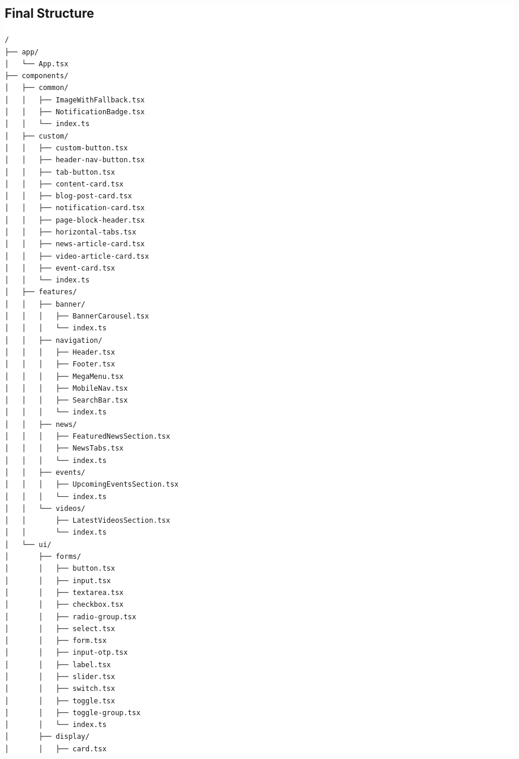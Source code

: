 ## Final Structure

```
/
├── app/
│   └── App.tsx
├── components/
│   ├── common/
│   │   ├── ImageWithFallback.tsx
│   │   ├── NotificationBadge.tsx
│   │   └── index.ts
│   ├── custom/
│   │   ├── custom-button.tsx
│   │   ├── header-nav-button.tsx
│   │   ├── tab-button.tsx
│   │   ├── content-card.tsx
│   │   ├── blog-post-card.tsx
│   │   ├── notification-card.tsx
│   │   ├── page-block-header.tsx
│   │   ├── horizontal-tabs.tsx
│   │   ├── news-article-card.tsx
│   │   ├── video-article-card.tsx
│   │   ├── event-card.tsx
│   │   └── index.ts
│   ├── features/
│   │   ├── banner/
│   │   │   ├── BannerCarousel.tsx
│   │   │   └── index.ts
│   │   ├── navigation/
│   │   │   ├── Header.tsx
│   │   │   ├── Footer.tsx
│   │   │   ├── MegaMenu.tsx
│   │   │   ├── MobileNav.tsx
│   │   │   ├── SearchBar.tsx
│   │   │   └── index.ts
│   │   ├── news/
│   │   │   ├── FeaturedNewsSection.tsx
│   │   │   ├── NewsTabs.tsx
│   │   │   └── index.ts
│   │   ├── events/
│   │   │   ├── UpcomingEventsSection.tsx
│   │   │   └── index.ts
│   │   └── videos/
│   │       ├── LatestVideosSection.tsx
│   │       └── index.ts
│   └── ui/
│       ├── forms/
│       │   ├── button.tsx
│       │   ├── input.tsx
│       │   ├── textarea.tsx
│       │   ├── checkbox.tsx
│       │   ├── radio-group.tsx
│       │   ├── select.tsx
│       │   ├── form.tsx
│       │   ├── input-otp.tsx
│       │   ├── label.tsx
│       │   ├── slider.tsx
│       │   ├── switch.tsx
│       │   ├── toggle.tsx
│       │   ├── toggle-group.tsx
│       │   └── index.ts
│       ├── display/
│       │   ├── card.tsx
```